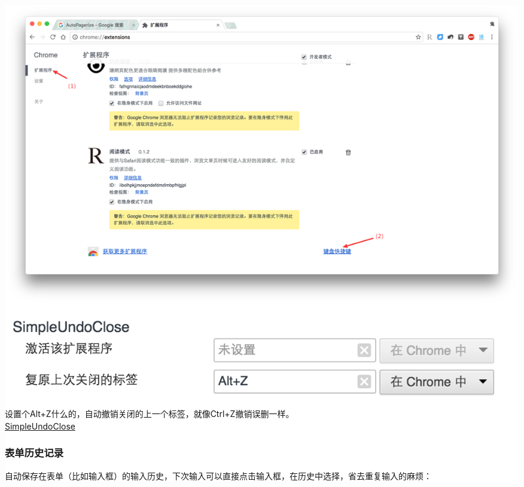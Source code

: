 ![](../../qiniu/static/images/最精致的浏览器——Chrome科普贴/simpleundoclose-设置快捷键-1.png)  
![](../../qiniu/static/images/最精致的浏览器——Chrome科普贴/simpleundoclose-设置快捷键-2.png)  
设置个Alt+Z什么的，自动撤销关闭的上一个标签，就像Ctrl+Z撤销误删一样。  
[SimpleUndoClose](https://chrome.google.com/webstore/detail/simpleundoclose/emhohdghchmjepmigjojkehidlielknj?hl=zh-CN)  
### 表单历史记录
自动保存在表单（比如输入框）的输入历史，下次输入可以直接点击输入框，在历史中选择，省去重复输入的麻烦：  